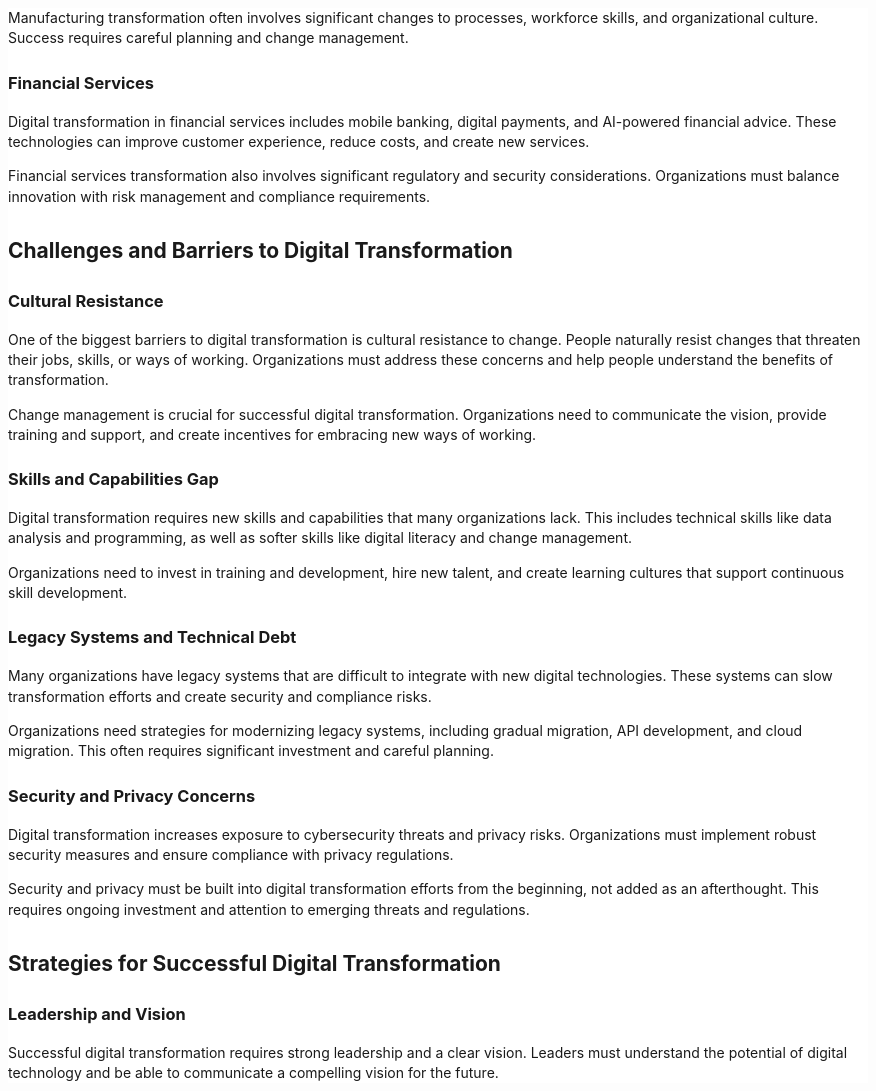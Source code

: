 Manufacturing transformation often involves significant changes to processes, workforce skills, and organizational culture. Success requires careful planning and change management.

### Financial Services
Digital transformation in financial services includes mobile banking, digital payments, and AI-powered financial advice. These technologies can improve customer experience, reduce costs, and create new services.

Financial services transformation also involves significant regulatory and security considerations. Organizations must balance innovation with risk management and compliance requirements.

## Challenges and Barriers to Digital Transformation

### Cultural Resistance
One of the biggest barriers to digital transformation is cultural resistance to change. People naturally resist changes that threaten their jobs, skills, or ways of working. Organizations must address these concerns and help people understand the benefits of transformation.

Change management is crucial for successful digital transformation. Organizations need to communicate the vision, provide training and support, and create incentives for embracing new ways of working.

### Skills and Capabilities Gap
Digital transformation requires new skills and capabilities that many organizations lack. This includes technical skills like data analysis and programming, as well as softer skills like digital literacy and change management.

Organizations need to invest in training and development, hire new talent, and create learning cultures that support continuous skill development.

### Legacy Systems and Technical Debt
Many organizations have legacy systems that are difficult to integrate with new digital technologies. These systems can slow transformation efforts and create security and compliance risks.

Organizations need strategies for modernizing legacy systems, including gradual migration, API development, and cloud migration. This often requires significant investment and careful planning.

### Security and Privacy Concerns
Digital transformation increases exposure to cybersecurity threats and privacy risks. Organizations must implement robust security measures and ensure compliance with privacy regulations.

Security and privacy must be built into digital transformation efforts from the beginning, not added as an afterthought. This requires ongoing investment and attention to emerging threats and regulations.

## Strategies for Successful Digital Transformation

### Leadership and Vision
Successful digital transformation requires strong leadership and a clear vision. Leaders must understand the potential of digital technology and be able to communicate a compelling vision for the future.
